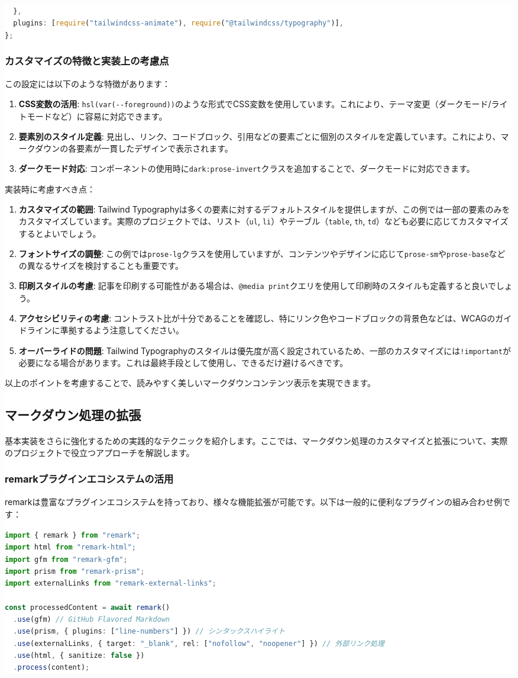 ```javascript
  },
  plugins: [require("tailwindcss-animate"), require("@tailwindcss/typography")],
};
```

### カスタマイズの特徴と実装上の考慮点

この設定には以下のような特徴があります：

1. **CSS変数の活用**: `hsl(var(--foreground))`のような形式でCSS変数を使用しています。これにより、テーマ変更（ダークモード/ライトモードなど）に容易に対応できます。

2. **要素別のスタイル定義**: 見出し、リンク、コードブロック、引用などの要素ごとに個別のスタイルを定義しています。これにより、マークダウンの各要素が一貫したデザインで表示されます。

3. **ダークモード対応**: コンポーネントの使用時に`dark:prose-invert`クラスを追加することで、ダークモードに対応できます。

実装時に考慮すべき点：

1. **カスタマイズの範囲**: Tailwind Typographyは多くの要素に対するデフォルトスタイルを提供しますが、この例では一部の要素のみをカスタマイズしています。実際のプロジェクトでは、リスト（`ul`, `li`）やテーブル（`table`, `th`, `td`）なども必要に応じてカスタマイズするとよいでしょう。

2. **フォントサイズの調整**: この例では`prose-lg`クラスを使用していますが、コンテンツやデザインに応じて`prose-sm`や`prose-base`などの異なるサイズを検討することも重要です。

3. **印刷スタイルの考慮**: 記事を印刷する可能性がある場合は、`@media print`クエリを使用して印刷時のスタイルも定義すると良いでしょう。

4. **アクセシビリティの考慮**: コントラスト比が十分であることを確認し、特にリンク色やコードブロックの背景色などは、WCAGのガイドラインに準拠するよう注意してください。

5. **オーバーライドの問題**: Tailwind Typographyのスタイルは優先度が高く設定されているため、一部のカスタマイズには`!important`が必要になる場合があります。これは最終手段として使用し、できるだけ避けるべきです。

以上のポイントを考慮することで、読みやすく美しいマークダウンコンテンツ表示を実現できます。

## マークダウン処理の拡張

基本実装をさらに強化するための実践的なテクニックを紹介します。ここでは、マークダウン処理のカスタマイズと拡張について、実際のプロジェクトで役立つアプローチを解説します。

### remarkプラグインエコシステムの活用

remarkは豊富なプラグインエコシステムを持っており、様々な機能拡張が可能です。以下は一般的に便利なプラグインの組み合わせ例です：

```typescript
import { remark } from "remark";
import html from "remark-html";
import gfm from "remark-gfm";
import prism from "remark-prism";
import externalLinks from "remark-external-links";

const processedContent = await remark()
  .use(gfm) // GitHub Flavored Markdown
  .use(prism, { plugins: ["line-numbers"] }) // シンタックスハイライト
  .use(externalLinks, { target: "_blank", rel: ["nofollow", "noopener"] }) // 外部リンク処理
  .use(html, { sanitize: false })
  .process(content);
```
